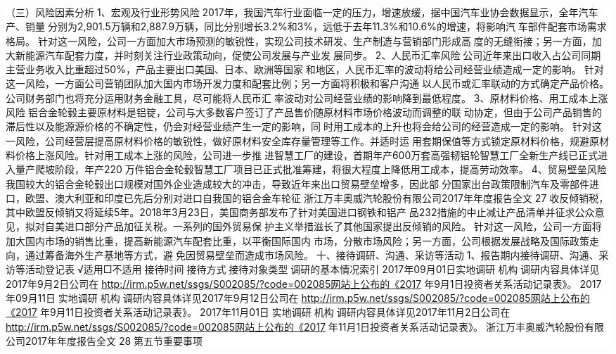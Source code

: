 （三）风险因素分析
1、宏观及行业形势风险
2017年，我国汽车行业面临一定的压力，增速放缓，据中国汽车业协会数据显示，全年汽车产、销量
分别为2,901.5万辆和2,887.9万辆，同比分别增长3.2%和3%，远低于去年11.3%和10.6%的增速，将影响汽
车部件配套市场需求格局。
针对这一风险，公司一方面加大市场预测的敏锐性，实现公司技术研发、生产制造与营销部门形成高
度的无缝衔接；另一方面，加大新能源汽车配套力度，并时刻关注行业政策动向，促使公司发展与产业发
展同步。
2、人民币汇率风险
公司近年来出口收入占公司同期主营业务收入比重超过50%，产品主要出口美国、日本、欧洲等国家
和地区，人民币汇率的波动将给公司经营业绩造成一定的影响。
针对这一风险，一方面公司营销团队加大国内市场开发力度和配套比例；另一方面将积极和客户沟通
以人民币或汇率联动的方式确定产品价格。公司财务部门也将充分运用财务金融工具，尽可能将人民币汇
率波动对公司经营业绩的影响降到最低程度。
3、原材料价格、用工成本上涨风险
铝合金轮毂主要原材料是铝锭，公司与大多数客户签订了产品售价随原材料市场价格波动而调整的联
动协定，但由于公司产品销售的滞后性以及能源源价格的不确定性，仍会对经营业绩产生一定的影响，同
时用工成本的上升也将会给公司的经营造成一定的影响。
针对这一风险，公司经营层提高原材料价格的敏锐性，做好原材料安全库存量管理等工作。并适时运
用套期保值等方式锁定原材料价格，规避原材料价格上涨风险。针对用工成本上涨的风险，公司进一步推
进智慧工厂的建设，首期年产600万套高强韧铝轮智慧工厂全新生产线已正式进入量产爬坡阶段，年产220
万件铝合金轮毂智慧工厂项目已正式批准筹建，将很大程度上降低用工成本，提高劳动效率。
4、贸易壁垒风险
我国较大的铝合金轮毂出口规模对国外企业造成较大的冲击，导致近年来出口贸易壁垒增多，因此部
分国家出台政策限制汽车及零部件进口，欧盟、澳大利亚和印度已先后分别对进口自我国的铝合金车轮征
浙江万丰奥威汽轮股份有限公司2017年年度报告全文
27
收反倾销税，其中欧盟反倾销又将延续5年。2018年3月23日，美国商务部发布了针对美国进口钢铁和铝产
品232措施的中止减让产品清单并征求公众意见，拟对自美进口部分产品加征关税。一系列的国外贸易保
护主义举措滋长了其他国家提出反倾销的风险。
针对这一风险，公司一方面将加大国内市场的销售比重，提高新能源汽车配套比重，以平衡国际国内
市场，分散市场风险；另一方面，公司根据发展战略及国际政策走向，通过筹备海外生产基地等方式，避
免因贸易壁垒而造成市场风险。
十、接待调研、沟通、采访等活动
1、报告期内接待调研、沟通、采访等活动登记表
√适用□不适用
接待时间
接待方式
接待对象类型
调研的基本情况索引
2017年09月01日实地调研
机构
调研内容具体详见2017年9月2日公司在
http://irm.p5w.net/ssgs/S002085/?code=002085网站上公布的《2017
年9月1日投资者关系活动记录表》。
2017年09月11日
实地调研
机构
调研内容具体详见2017年9月12日公司在
http://irm.p5w.net/ssgs/S002085/?code=002085网站上公布的《2017
年9月11日投资者关系活动记录表》。
2017年11月01日
实地调研
机构
调研内容具体详见2017年11月2日公司在
http://irm.p5w.net/ssgs/S002085/?code=002085网站上公布的《2017
年11月1日投资者关系活动记录表》。
浙江万丰奥威汽轮股份有限公司2017年年度报告全文
28
第五节重要事项